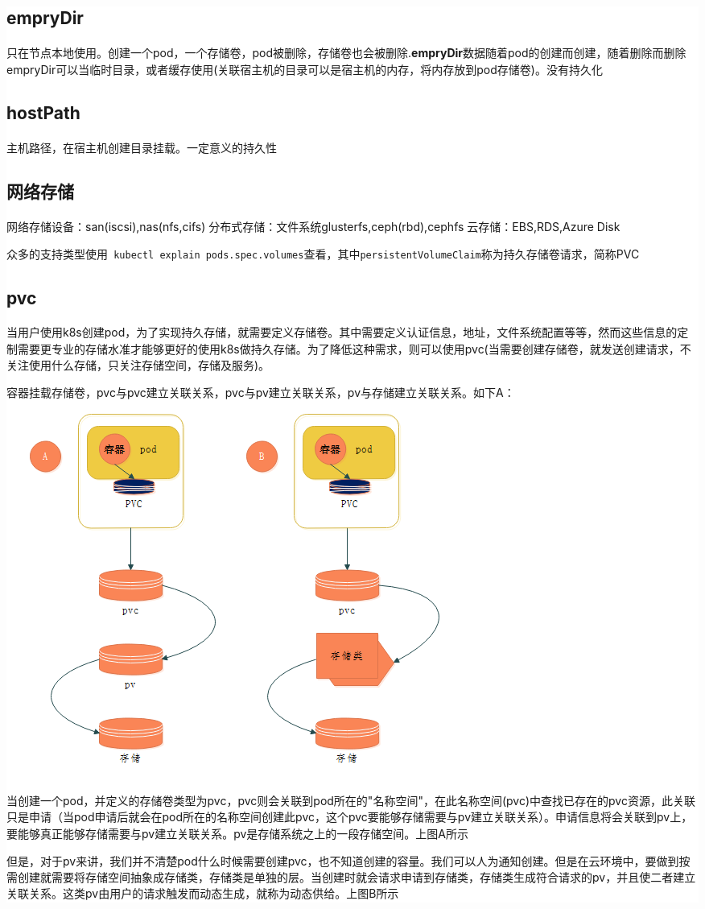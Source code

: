 ## **empryDir**

只在节点本地使用。创建一个pod，一个存储卷，pod被删除，存储卷也会被删除.**empryDir**数据随着pod的创建而创建，随着删除而删除
empryDir可以当临时目录，或者缓存使用(关联宿主机的目录可以是宿主机的内存，将内存放到pod存储卷)。没有持久化

## **hostPath**

主机路径，在宿主机创建目录挂载。一定意义的持久性
##  **网络存储**

网络存储设备：san(iscsi),nas(nfs,cifs)
分布式存储：文件系统glusterfs,ceph(rbd),cephfs
云存储：EBS,RDS,Azure Disk

众多的支持类型使用` kubectl explain pods.spec.volumes`查看，其中`persistentVolumeClaim`称为持久存储卷请求，简称PVC
## pvc
当用户使用k8s创建pod，为了实现持久存储，就需要定义存储卷。其中需要定义认证信息，地址，文件系统配置等等，然而这些信息的定制需要更专业的存储水准才能够更好的使用k8s做持久存储。为了降低这种需求，则可以使用pvc(当需要创建存储卷，就发送创建请求，不关注使用什么存储，只关注存储空间，存储及服务)。

容器挂载存储卷，pvc与pvc建立关联关系，pvc与pv建立关联关系，pv与存储建立关联关系。如下A：
![pvc](../img/pvc.png)

当创建一个pod，并定义的存储卷类型为pvc，pvc则会关联到pod所在的"名称空间"，在此名称空间(pvc)中查找已存在的pvc资源，此关联只是申请（当pod申请后就会在pod所在的名称空间创建此pvc，这个pvc要能够存储需要与pv建立关联关系）。申请信息将会关联到pv上，要能够真正能够存储需要与pv建立关联关系。pv是存储系统之上的一段存储空间。上图A所示

但是，对于pv来讲，我们并不清楚pod什么时候需要创建pvc，也不知道创建的容量。我们可以人为通知创建。但是在云环境中，要做到按需创建就需要将存储空间抽象成存储类，存储类是单独的层。当创建时就会请求申请到存储类，存储类生成符合请求的pv，并且使二者建立关联关系。这类pv由用户的请求触发而动态生成，就称为动态供给。上图B所示
